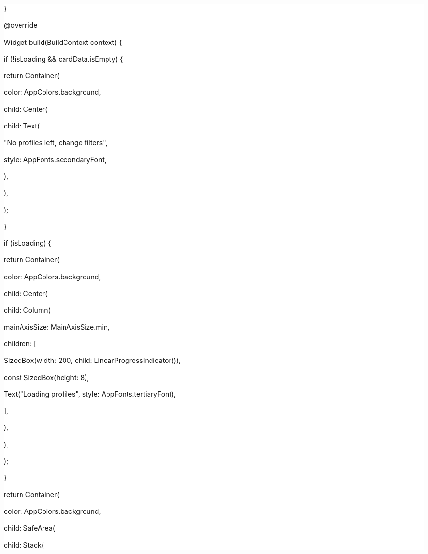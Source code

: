 }

@override

Widget build(BuildContext context) {

if (!isLoading && cardData.isEmpty) {

return Container(

color: AppColors.background,

child: Center(

child: Text(

"No profiles left, change filters",

style: AppFonts.secondaryFont,

),

),

);

}

if (isLoading) {

return Container(

color: AppColors.background,

child: Center(

child: Column(

mainAxisSize: MainAxisSize.min,

children: [

SizedBox(width: 200, child: LinearProgressIndicator()),

const SizedBox(height: 8),

Text("Loading profiles", style: AppFonts.tertiaryFont),

],

),

),

);

}

return Container(

color: AppColors.background,

child: SafeArea(

child: Stack(
